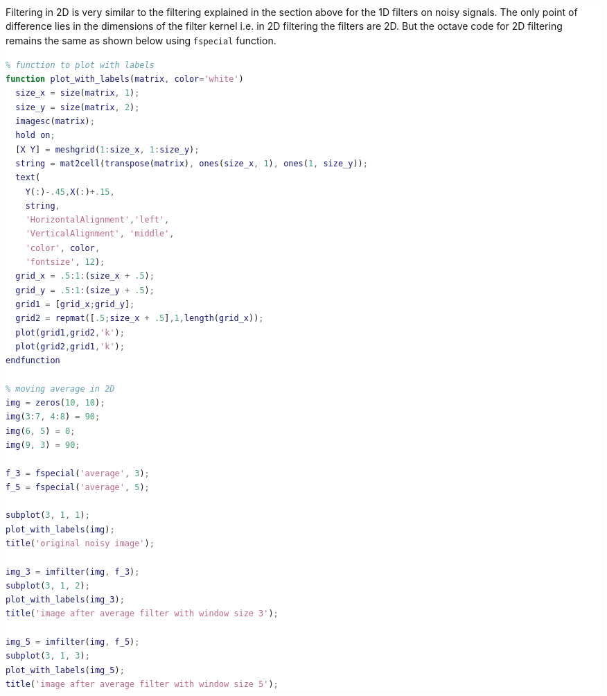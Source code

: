 Filtering in 2D is very similar to the filtering explained in the section above for the 1D filters on noisy signals. The only point of difference lies in the dimensions of the filter kernel i.e. in 2D filtering the filters are 2D. But the octave code for 2D filtering remains the same as shown below using `fspecial` function.

```matlab
% function to plot with labels
function plot_with_labels(matrix, color='white')
  size_x = size(matrix, 1);
  size_y = size(matrix, 2);
  imagesc(matrix);
  hold on;
  [X Y] = meshgrid(1:size_x, 1:size_y);
  string = mat2cell(transpose(matrix), ones(size_x, 1), ones(1, size_y));
  text(
    Y(:)-.45,X(:)+.15,
    string,
    'HorizontalAlignment','left', 
    'VerticalAlignment', 'middle',
    'color', color,
    'fontsize', 12);
  grid_x = .5:1:(size_x + .5);
  grid_y = .5:1:(size_y + .5);
  grid1 = [grid_x;grid_y];
  grid2 = repmat([.5;size_x + .5],1,length(grid_x));
  plot(grid1,grid2,'k');
  plot(grid2,grid1,'k');
endfunction

% moving average in 2D
img = zeros(10, 10);
img(3:7, 4:8) = 90;
img(6, 5) = 0;
img(9, 3) = 90;

f_3 = fspecial('average', 3);
f_5 = fspecial('average', 5);

subplot(3, 1, 1);
plot_with_labels(img);
title('original noisy image');

img_3 = imfilter(img, f_3);
subplot(3, 1, 2);
plot_with_labels(img_3);
title('image after average filter with window size 3');

img_5 = imfilter(img, f_5);
subplot(3, 1, 3);
plot_with_labels(img_5);
title('image after average filter with window size 5');
```
